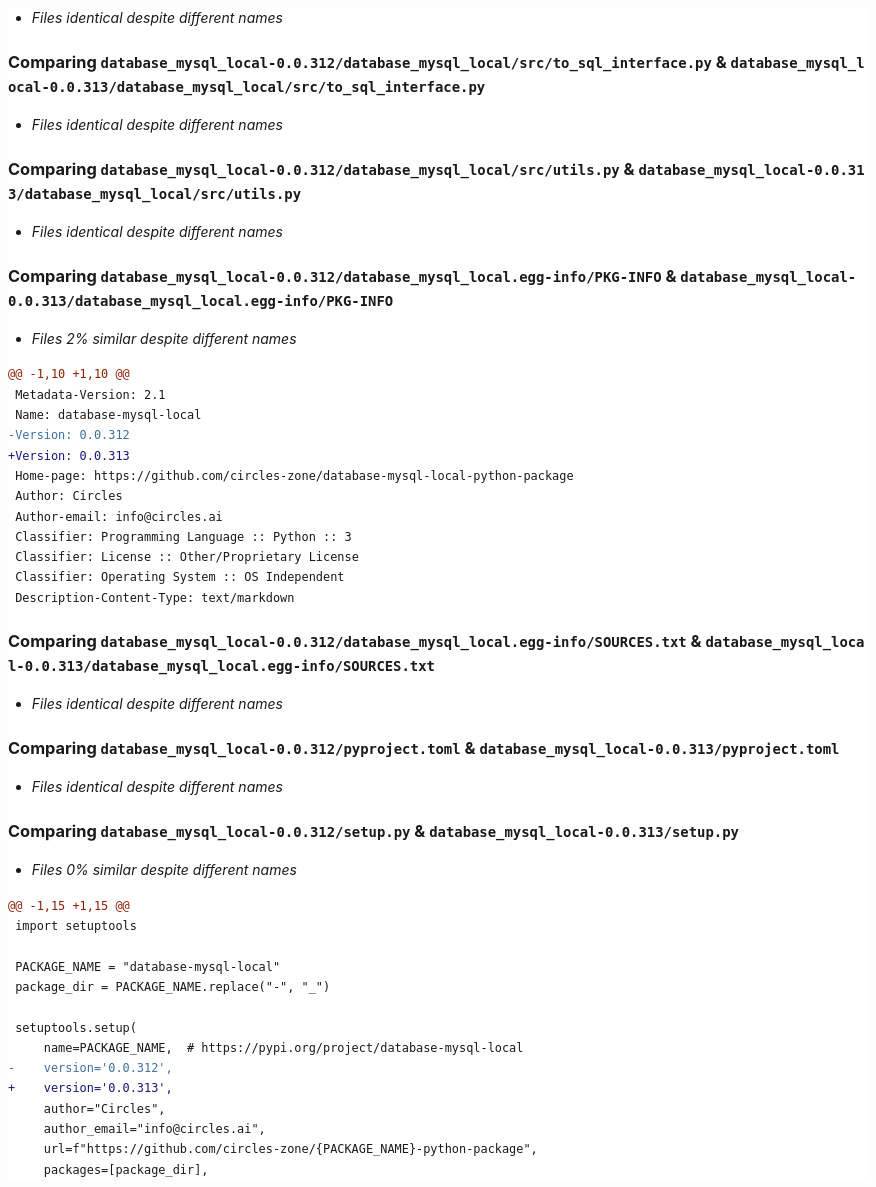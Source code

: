  * *Files identical despite different names*

### Comparing `database_mysql_local-0.0.312/database_mysql_local/src/to_sql_interface.py` & `database_mysql_local-0.0.313/database_mysql_local/src/to_sql_interface.py`

 * *Files identical despite different names*

### Comparing `database_mysql_local-0.0.312/database_mysql_local/src/utils.py` & `database_mysql_local-0.0.313/database_mysql_local/src/utils.py`

 * *Files identical despite different names*

### Comparing `database_mysql_local-0.0.312/database_mysql_local.egg-info/PKG-INFO` & `database_mysql_local-0.0.313/database_mysql_local.egg-info/PKG-INFO`

 * *Files 2% similar despite different names*

```diff
@@ -1,10 +1,10 @@
 Metadata-Version: 2.1
 Name: database-mysql-local
-Version: 0.0.312
+Version: 0.0.313
 Home-page: https://github.com/circles-zone/database-mysql-local-python-package
 Author: Circles
 Author-email: info@circles.ai
 Classifier: Programming Language :: Python :: 3
 Classifier: License :: Other/Proprietary License
 Classifier: Operating System :: OS Independent
 Description-Content-Type: text/markdown
```

### Comparing `database_mysql_local-0.0.312/database_mysql_local.egg-info/SOURCES.txt` & `database_mysql_local-0.0.313/database_mysql_local.egg-info/SOURCES.txt`

 * *Files identical despite different names*

### Comparing `database_mysql_local-0.0.312/pyproject.toml` & `database_mysql_local-0.0.313/pyproject.toml`

 * *Files identical despite different names*

### Comparing `database_mysql_local-0.0.312/setup.py` & `database_mysql_local-0.0.313/setup.py`

 * *Files 0% similar despite different names*

```diff
@@ -1,15 +1,15 @@
 import setuptools
 
 PACKAGE_NAME = "database-mysql-local"
 package_dir = PACKAGE_NAME.replace("-", "_")
 
 setuptools.setup(
     name=PACKAGE_NAME,  # https://pypi.org/project/database-mysql-local
-    version='0.0.312',
+    version='0.0.313',
     author="Circles",
     author_email="info@circles.ai",
     url=f"https://github.com/circles-zone/{PACKAGE_NAME}-python-package",
     packages=[package_dir],
```
